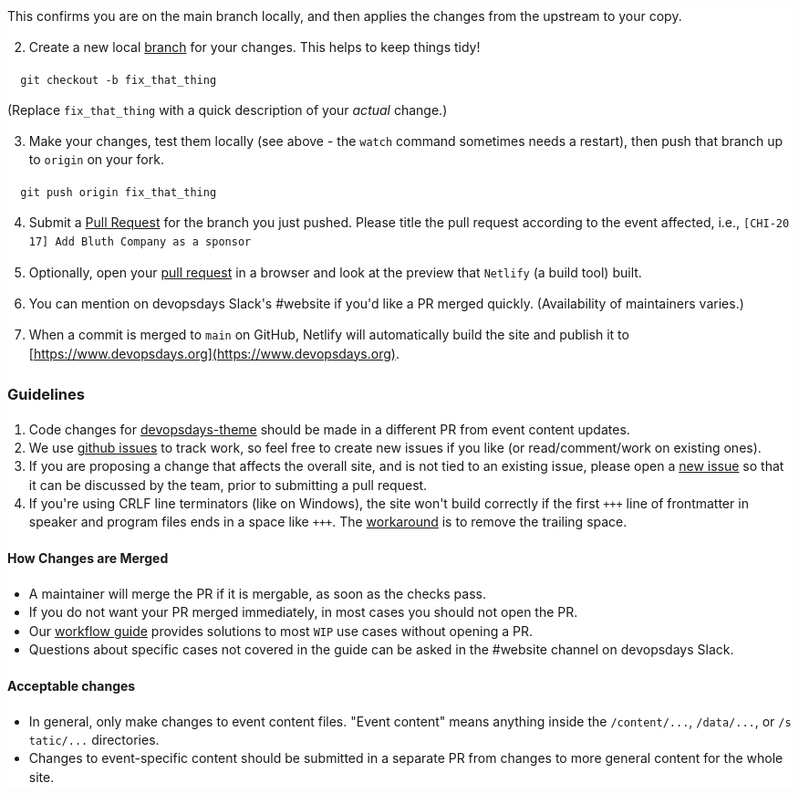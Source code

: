 This confirms you are on the main branch locally, and then applies the changes from the upstream to your copy.

2. Create a new local [branch](https://help.github.com/articles/about-branches/) for your changes. This helps to keep things tidy!

```shell
  git checkout -b fix_that_thing
```

  (Replace `fix_that_thing` with a quick description of your *actual* change.)

3. Make your changes, test them locally (see above - the `watch` command sometimes needs a restart), then push that branch up to `origin` on your fork.

```shell
  git push origin fix_that_thing
```

4. Submit a [Pull Request](https://help.github.com/articles/using-pull-requests/) for the branch you just pushed. Please title the pull request according to the event affected, i.e., `[CHI-2017] Add Bluth Company as a sponsor`

5. Optionally, open your [pull request](https://github.com/devopsdays/devopsdays-web/pulls) in a browser and look at the preview that `Netlify` (a build tool) built.

6. You can mention on devopsdays Slack's #website if you'd like a PR merged quickly. (Availability of maintainers varies.)
7. When a commit is merged to `main` on GitHub, Netlify will automatically build the site and publish it to [https://www.devopsdays.org](https://www.devopsdays.org).

### Guidelines

1. Code changes for [devopsdays-theme](https://github.com/devopsdays/devopsdays-web/blob/main/themes/devopsdays-theme/) should be made in a different PR from event content updates.
1. We use [github issues](https://github.com/devopsdays/devopsdays-web/issues) to track work, so feel free to create new issues if you like (or read/comment/work on existing ones).
1. If you are proposing a change that affects the overall site, and is not tied to an existing issue, please open a [new issue](https://github.com/devopsdays/devopsdays-web/issues) so that it can be discussed by the team, prior to submitting a pull request.
1. If you're using CRLF line terminators (like on Windows), the site won't build correctly if the first `+++` line of frontmatter in speaker and program files ends in a space like `+++`. The [workaround](https://github.com/devopsdays/devopsdays-theme/issues/652) is to remove the trailing space.

#### How Changes are Merged

- A maintainer will merge the PR if it is mergable, as soon as the checks pass.
- If you do not want your PR merged immediately, in most cases you should not open the PR.
- Our [workflow guide](https://github.com/devopsdays/devopsdays-web/blob/main/utilities/docs/workflow/README.md) provides solutions to most `WIP` use cases without opening a PR.
- Questions about specific cases not covered in the guide can be asked in the #website channel on devopsdays Slack.

#### Acceptable changes

- In general, only make changes to event content files. "Event content" means anything inside the `/content/...`, `/data/...`, or `/static/...` directories.
- Changes to event-specific content should be submitted in a separate PR from changes to more general content for the whole site.
